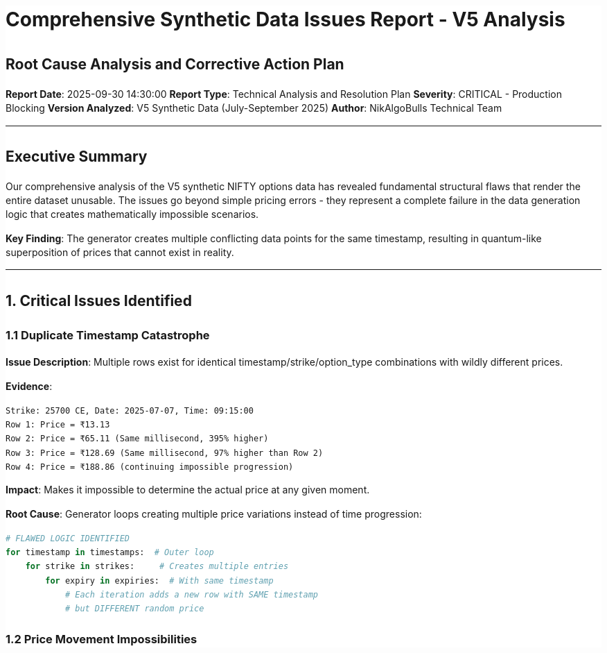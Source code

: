 # Comprehensive Synthetic Data Issues Report - V5 Analysis
## Root Cause Analysis and Corrective Action Plan

**Report Date**: 2025-09-30 14:30:00
**Report Type**: Technical Analysis and Resolution Plan
**Severity**: CRITICAL - Production Blocking
**Version Analyzed**: V5 Synthetic Data (July-September 2025)
**Author**: NikAlgoBulls Technical Team

---

## Executive Summary

Our comprehensive analysis of the V5 synthetic NIFTY options data has revealed fundamental structural flaws that render the entire dataset unusable. The issues go beyond simple pricing errors - they represent a complete failure in the data generation logic that creates mathematically impossible scenarios.

**Key Finding**: The generator creates multiple conflicting data points for the same timestamp, resulting in quantum-like superposition of prices that cannot exist in reality.

---

## 1. Critical Issues Identified

### 1.1 Duplicate Timestamp Catastrophe

**Issue Description**: Multiple rows exist for identical timestamp/strike/option_type combinations with wildly different prices.

**Evidence**:
```
Strike: 25700 CE, Date: 2025-07-07, Time: 09:15:00
Row 1: Price = ₹13.13
Row 2: Price = ₹65.11 (Same millisecond, 395% higher)
Row 3: Price = ₹128.69 (Same millisecond, 97% higher than Row 2)
Row 4: Price = ₹188.86 (continuing impossible progression)
```

**Impact**: Makes it impossible to determine the actual price at any given moment.

**Root Cause**: Generator loops creating multiple price variations instead of time progression:
```python
# FLAWED LOGIC IDENTIFIED
for timestamp in timestamps:  # Outer loop
    for strike in strikes:     # Creates multiple entries
        for expiry in expiries:  # With same timestamp
            # Each iteration adds a new row with SAME timestamp
            # but DIFFERENT random price
```

### 1.2 Price Movement Impossibilities
